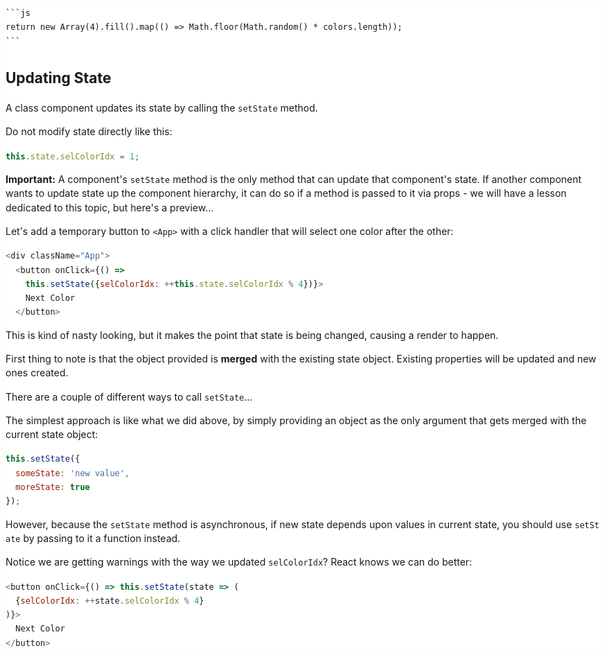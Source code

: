 	```js
	return new Array(4).fill().map(() => Math.floor(Math.random() * colors.length));
	```

## Updating State

A class component updates its state by calling the `setState` method.

Do not modify state directly like this:

```js
this.state.selColorIdx = 1;
```

**Important:** A component's `setState` method is the only method that can update that component's state. If another component wants to update state up the component hierarchy, it can do so if a method is passed to it via props - we will have a lesson dedicated to this topic, but here's a preview...

Let's add a temporary button to `<App>` with a click handler that will select one color after the other:

```js
<div className="App">
  <button onClick={() => 
    this.setState({selColorIdx: ++this.state.selColorIdx % 4})}>
    Next Color
  </button>
```

This is kind of nasty looking, but it makes the point that state is being changed, causing a render to happen.

First thing to note is that the object provided is **merged** with the existing state object. Existing properties will be updated and new ones created.

There are a couple of different ways to call `setState`...

The simplest approach is like what we did above, by simply providing an object as the only argument that gets merged with the current state object:

```js
this.setState({
  someState: 'new value',
  moreState: true
});
```

However, because the `setState` method is asynchronous, if new state depends upon values in current state, you should use `setState` by passing to it a function instead.

Notice we are getting warnings with the way we updated `selColorIdx`?  React knows we can do better:

```js
<button onClick={() => this.setState(state => (
  {selColorIdx: ++state.selColorIdx % 4}
)}>
  Next Color
</button>
```
